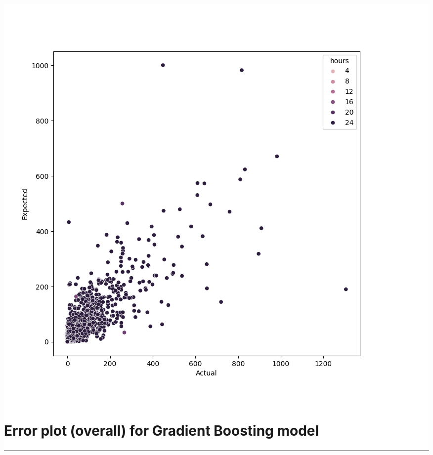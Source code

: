 ![bg left 110%](GradientBoostingRegressionModel.png)

# Error plot (overall) for Gradient Boosting model

---
